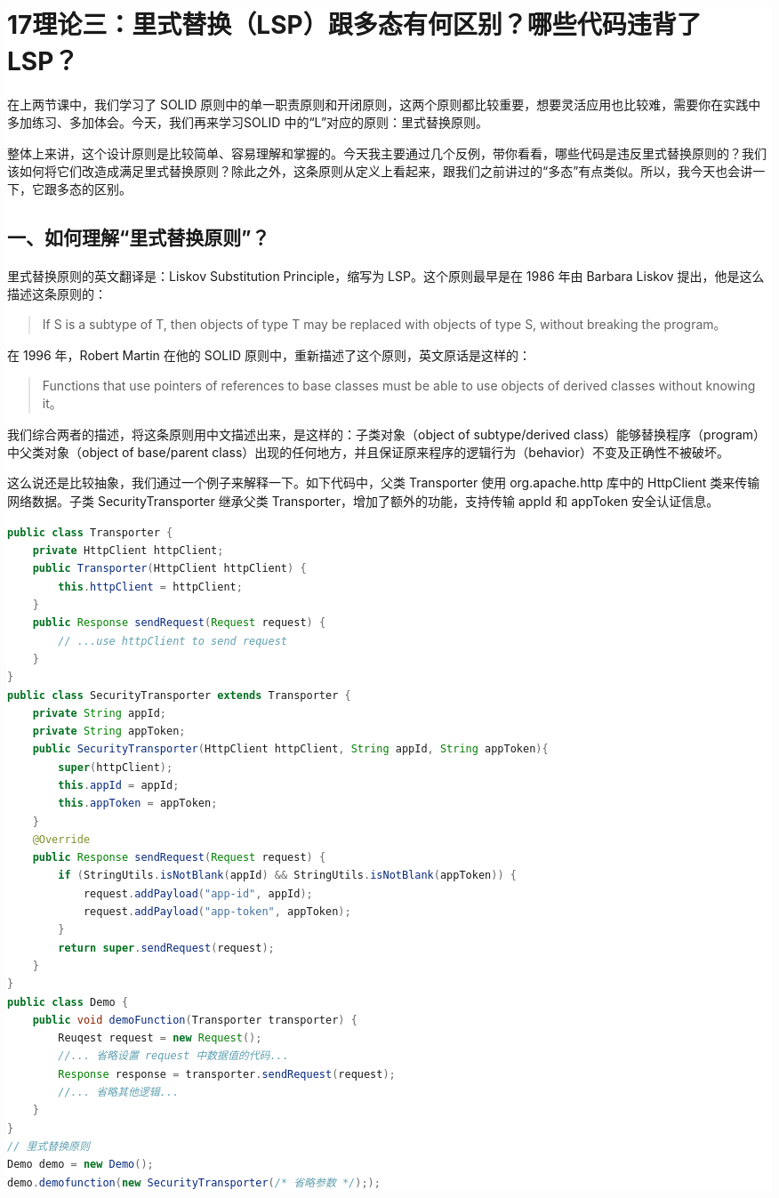 # 17理论三：里式替换（LSP）跟多态有何区别？哪些代码违背了 LSP？

在上两节课中，我们学习了 SOLID 原则中的单一职责原则和开闭原则，这两个原则都比较重要，想要灵活应用也比较难，需要你在实践中多加练习、多加体会。今天，我们再来学习SOLID 中的“L”对应的原则：里式替换原则。

整体上来讲，这个设计原则是比较简单、容易理解和掌握的。今天我主要通过几个反例，带你看看，哪些代码是违反里式替换原则的？我们该如何将它们改造成满足里式替换原则？除此之外，这条原则从定义上看起来，跟我们之前讲过的“多态”有点类似。所以，我今天也会讲一下，它跟多态的区别。

## 一、如何理解“里式替换原则”？

里式替换原则的英文翻译是：Liskov Substitution Principle，缩写为 LSP。这个原则最早是在 1986 年由 Barbara Liskov 提出，他是这么描述这条原则的：

> If S is a subtype of T, then objects of type T may be replaced with objects of type S, without breaking the program。

在 1996 年，Robert Martin 在他的 SOLID 原则中，重新描述了这个原则，英文原话是这样的：

> Functions that use pointers of references to base classes must be able to use objects of derived classes without knowing it。

我们综合两者的描述，将这条原则用中文描述出来，是这样的：子类对象（object of subtype/derived class）能够替换程序（program）中父类对象（object of base/parent class）出现的任何地方，并且保证原来程序的逻辑行为（behavior）不变及正确性不被破坏。

这么说还是比较抽象，我们通过一个例子来解释一下。如下代码中，父类 Transporter 使用 org.apache.http 库中的 HttpClient 类来传输网络数据。子类 SecurityTransporter 继承父类 Transporter，增加了额外的功能，支持传输 appId 和 appToken 安全认证信息。

```java
public class Transporter {
    private HttpClient httpClient;
    public Transporter(HttpClient httpClient) {
        this.httpClient = httpClient;
    } 
    public Response sendRequest(Request request) {
        // ...use httpClient to send request
    }
} 
public class SecurityTransporter extends Transporter {
    private String appId;
    private String appToken;
    public SecurityTransporter(HttpClient httpClient, String appId, String appToken){
        super(httpClient);
        this.appId = appId;
        this.appToken = appToken;
    }
    @Override
    public Response sendRequest(Request request) {
        if (StringUtils.isNotBlank(appId) && StringUtils.isNotBlank(appToken)) {
            request.addPayload("app-id", appId);
            request.addPayload("app-token", appToken);
        }
        return super.sendRequest(request);
    }
} 
public class Demo {
    public void demoFunction(Transporter transporter) {
        Reuqest request = new Request();
        //... 省略设置 request 中数据值的代码...
        Response response = transporter.sendRequest(request);
        //... 省略其他逻辑...
    }
} 
// 里式替换原则
Demo demo = new Demo();
demo.demofunction(new SecurityTransporter(/* 省略参数 */););
```
